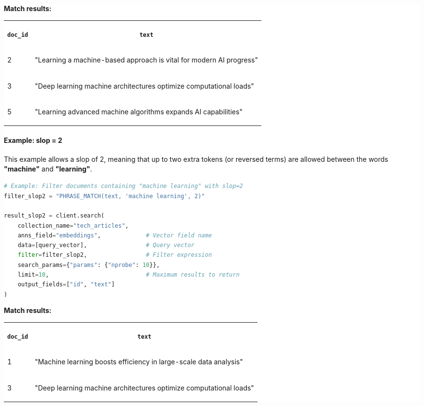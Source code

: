 **Match results:**

<table>
   <tr>
     <th><p><code>doc_id</code></p></th>
     <th><p><code>text</code></p></th>
   </tr>
   <tr>
     <td><p>2</p></td>
     <td><p>"Learning a machine-based approach is vital for modern AI progress"</p></td>
   </tr>
   <tr>
     <td><p>3</p></td>
     <td><p>"Deep learning machine architectures optimize computational loads"</p></td>
   </tr>
   <tr>
     <td><p>5</p></td>
     <td><p>"Learning advanced machine algorithms expands AI capabilities"</p></td>
   </tr>
</table>

#### Example: slop = 2

This example allows a slop of 2, meaning that up to two extra tokens (or reversed terms) are allowed between the words **"machine"** and **"learning"**.

```python
# Example: Filter documents containing "machine learning" with slop=2
filter_slop2 = "PHRASE_MATCH(text, 'machine learning', 2)"

result_slop2 = client.search(
    collection_name="tech_articles",
    anns_field="embeddings",             # Vector field name
    data=[query_vector],                 # Query vector
    filter=filter_slop2,                 # Filter expression
    search_params={"params": {"nprobe": 10}},
    limit=10,                            # Maximum results to return
    output_fields=["id", "text"]
)
```

**Match results:**

<table>
   <tr>
     <th><p><code>doc_id</code></p></th>
     <th><p><code>text</code></p></th>
   </tr>
   <tr>
     <td><p>1</p></td>
     <td><p>"Machine learning boosts efficiency in large-scale data analysis"</p></td>
   </tr>
   <tr>
     <td><p>3</p></td>
     <td><p>"Deep learning machine architectures optimize computational loads"</p></td>
   </tr>
</table>
